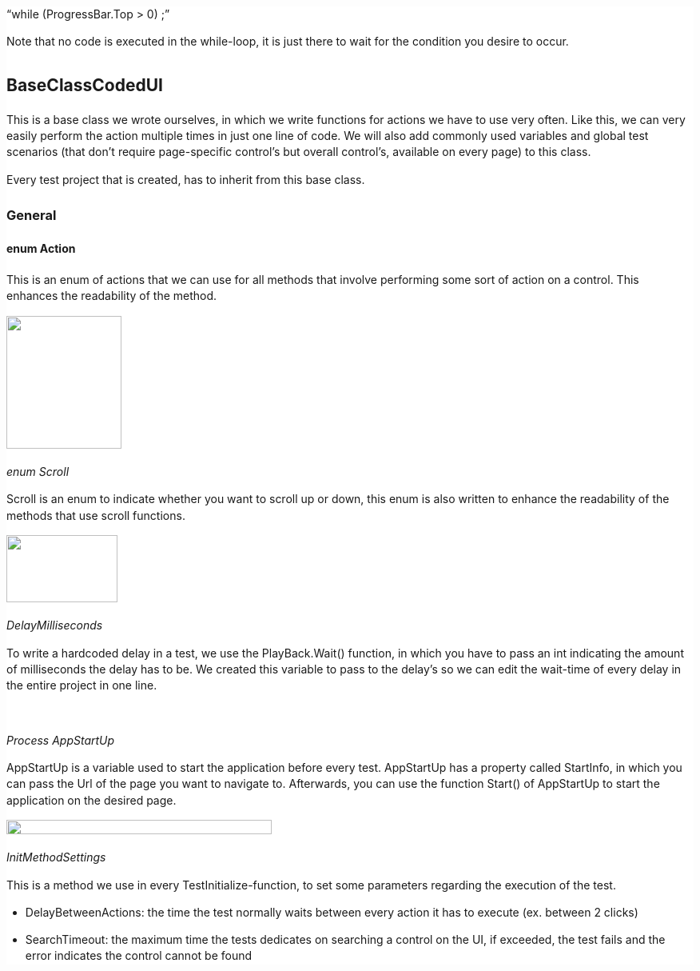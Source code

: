 “while (ProgressBar.Top &gt; 0) ;”

Note that no code is executed in the while-loop, it is just there to wait for the condition you desire to occur.

BaseClassCodedUI
----------------

This is a base class we wrote ourselves, in which we write functions for actions we have to use very often. Like this, we can very easily perform the action multiple times in just one line of code. We will also add commonly used variables and global test scenarios (that don’t require page-specific control’s but overall control’s, available on every page) to this class.

Every test project that is created, has to inherit from this base class.

### General

#### enum Action

This is an enum of actions that we can use for all methods that involve performing some sort of action on a control. This enhances the readability of the method.

<img src="./media/image41.png" width="144" height="166" />

*enum Scroll*

Scroll is an enum to indicate whether you want to scroll up or down, this enum is also written to enhance the readability of the methods that use scroll functions.

<img src="./media/image42.png" width="139" height="84" />

*DelayMilliseconds*

To write a hardcoded delay in a test, we use the PlayBack.Wait() function, in which you have to pass an int indicating the amount of milliseconds the delay has to be. We created this variable to pass to the delay’s so we can edit the wait-time of every delay in the entire project in one line.

<img src="./media/image43.png" width="288" height="15" />

*Process AppStartUp*

AppStartUp is a variable used to start the application before every test. AppStartUp has a property called StartInfo, in which you can pass the Url of the page you want to navigate to. Afterwards, you can use the function Start() of AppStartUp to start the application on the desired page.

<img src="./media/image44.png" width="332" height="18" />

*InitMethodSettings*

This is a method we use in every TestInitialize-function, to set some parameters regarding the execution of the test.

-   DelayBetweenActions: the time the test normally waits between every action it has to execute (ex. between 2 clicks)

-   SearchTimeout: the maximum time the tests dedicates on searching a control on the UI, if exceeded, the test fails and the error indicates the control cannot be found
